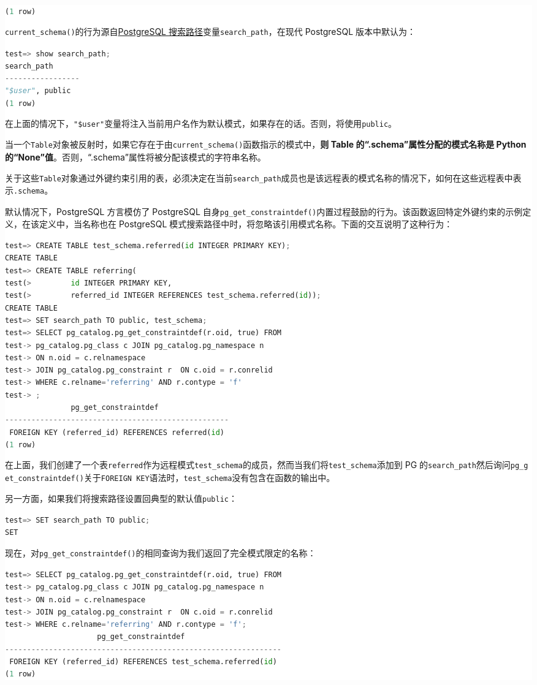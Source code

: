```py
(1 row)
```

`current_schema()`的行为源自[PostgreSQL 搜索路径](https://www.postgresql.org/docs/current/static/ddl-schemas.html#DDL-SCHEMAS-PATH)变量`search_path`，在现代 PostgreSQL 版本中默认为：

```py
test=> show search_path;
search_path
-----------------
"$user", public
(1 row)
```

在上面的情况下，`"$user"`变量将注入当前用户名作为默认模式，如果存在的话。否则，将使用`public`。

当一个`Table`对象被反射时，如果它存在于由`current_schema()`函数指示的模式中，**则 Table 的“.schema”属性分配的模式名称是 Python 的“None”值**。否则，“.schema”属性将被分配该模式的字符串名称。

关于这些`Table`对象通过外键约束引用的表，必须决定在当前`search_path`成员也是该远程表的模式名称的情况下，如何在这些远程表中表示`.schema`。

默认情况下，PostgreSQL 方言模仿了 PostgreSQL 自身`pg_get_constraintdef()`内置过程鼓励的行为。该函数返回特定外键约束的示例定义，在该定义中，当名称也在 PostgreSQL 模式搜索路径中时，将忽略该引用模式名称。下面的交互说明了这种行为：

```py
test=> CREATE TABLE test_schema.referred(id INTEGER PRIMARY KEY);
CREATE TABLE
test=> CREATE TABLE referring(
test(>         id INTEGER PRIMARY KEY,
test(>         referred_id INTEGER REFERENCES test_schema.referred(id));
CREATE TABLE
test=> SET search_path TO public, test_schema;
test=> SELECT pg_catalog.pg_get_constraintdef(r.oid, true) FROM
test-> pg_catalog.pg_class c JOIN pg_catalog.pg_namespace n
test-> ON n.oid = c.relnamespace
test-> JOIN pg_catalog.pg_constraint r  ON c.oid = r.conrelid
test-> WHERE c.relname='referring' AND r.contype = 'f'
test-> ;
               pg_get_constraintdef
---------------------------------------------------
 FOREIGN KEY (referred_id) REFERENCES referred(id)
(1 row)
```

在上面，我们创建了一个表`referred`作为远程模式`test_schema`的成员，然而当我们将`test_schema`添加到 PG 的`search_path`然后询问`pg_get_constraintdef()`关于`FOREIGN KEY`语法时，`test_schema`没有包含在函数的输出中。

另一方面，如果我们将搜索路径设置回典型的默认值`public`：

```py
test=> SET search_path TO public;
SET
```

现在，对`pg_get_constraintdef()`的相同查询为我们返回了完全模式限定的名称：

```py
test=> SELECT pg_catalog.pg_get_constraintdef(r.oid, true) FROM
test-> pg_catalog.pg_class c JOIN pg_catalog.pg_namespace n
test-> ON n.oid = c.relnamespace
test-> JOIN pg_catalog.pg_constraint r  ON c.oid = r.conrelid
test-> WHERE c.relname='referring' AND r.contype = 'f';
                     pg_get_constraintdef
---------------------------------------------------------------
 FOREIGN KEY (referred_id) REFERENCES test_schema.referred(id)
(1 row)
```
